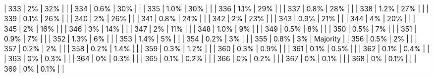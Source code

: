 | 333 | 2% | 32% |  |
| 334 | 0.6% | 30% |  |
| 335 | 1.0% | 30% |  |
| 336 | 1.1% | 29% |  |
| 337 | 0.8% | 28% |  |
| 338 | 1.2% | 27% |  |
| 339 | 0.1% | 26% |  |
| 340 | 2% | 26% |  |
| 341 | 0.8% | 24% |  |
| 342 | 2% | 23% |  |
| 343 | 0.9% | 21% |  |
| 344 | 4% | 20% |  |
| 345 | 2% | 16% |  |
| 346 | 3% | 14% |  |
| 347 | 2% | 11% |  |
| 348 | 1.0% | 9% |  |
| 349 | 0.5% | 8% |  |
| 350 | 0.5% | 7% |  |
| 351 | 0.9% | 7% |  |
| 352 | 1.3% | 6% |  |
| 353 | 1.4% | 5% |  |
| 354 | 0.2% | 3% |  |
| 355 | 0.8% | 3% | Majority |
| 356 | 0.5% | 2% |  |
| 357 | 0.2% | 2% |  |
| 358 | 0.2% | 1.4% |  |
| 359 | 0.3% | 1.2% |  |
| 360 | 0.3% | 0.9% |  |
| 361 | 0.1% | 0.5% |  |
| 362 | 0.1% | 0.4% |  |
| 363 | 0% | 0.3% |  |
| 364 | 0% | 0.3% |  |
| 365 | 0.1% | 0.2% |  |
| 366 | 0% | 0.2% |  |
| 367 | 0% | 0.1% |  |
| 368 | 0% | 0.1% |  |
| 369 | 0% | 0.1% |  |